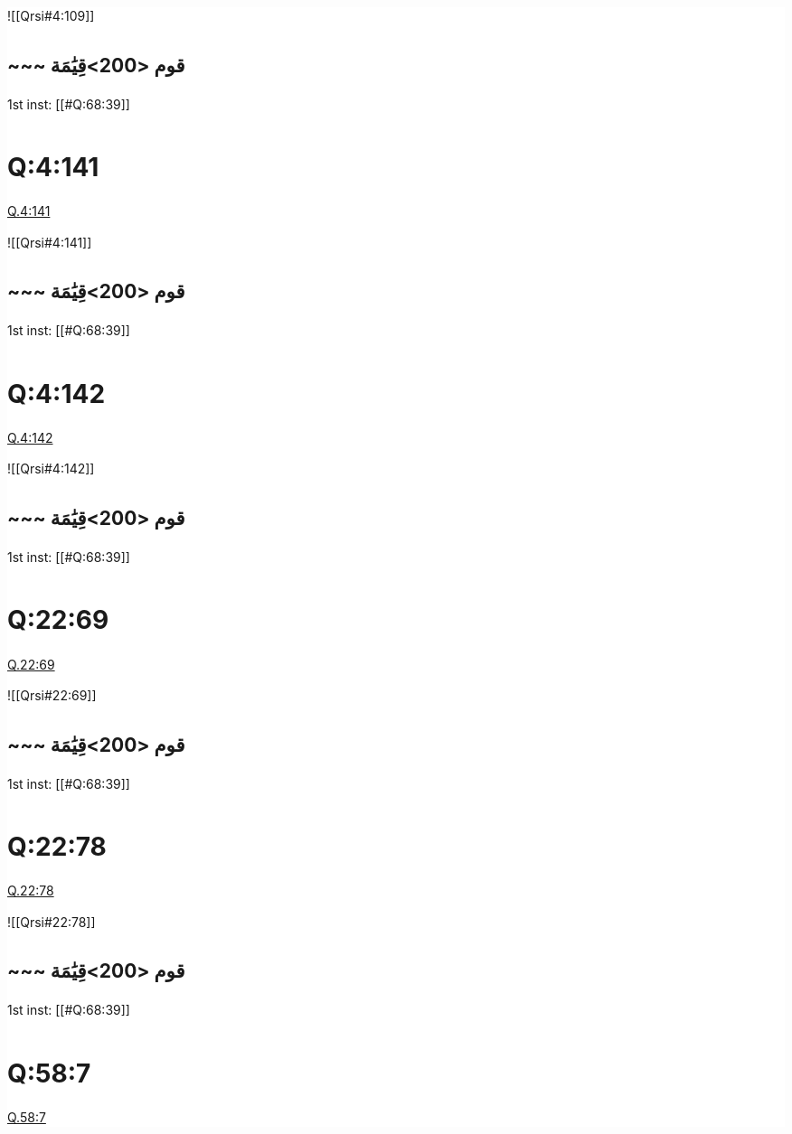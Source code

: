 ![[Qrsi#4:109]]

## ~~~ قوم <200>قِيَٰمَة
1st inst: [[#Q:68:39]]


# Q:4:141
[Q.4:141](https://quran.com/4:141/tafsirs/ar-tafsir-al-tabari)

![[Qrsi#4:141]]

## ~~~ قوم <200>قِيَٰمَة
1st inst: [[#Q:68:39]]


# Q:4:142
[Q.4:142](https://quran.com/4:142/tafsirs/ar-tafsir-al-tabari)

![[Qrsi#4:142]]

## ~~~ قوم <200>قِيَٰمَة
1st inst: [[#Q:68:39]]


# Q:22:69
[Q.22:69](https://quran.com/22:69/tafsirs/ar-tafsir-al-tabari)

![[Qrsi#22:69]]

## ~~~ قوم <200>قِيَٰمَة
1st inst: [[#Q:68:39]]


# Q:22:78
[Q.22:78](https://quran.com/22:78/tafsirs/ar-tafsir-al-tabari)

![[Qrsi#22:78]]

## ~~~ قوم <200>قِيَٰمَة
1st inst: [[#Q:68:39]]


# Q:58:7
[Q.58:7](https://quran.com/58:7/tafsirs/ar-tafsir-al-tabari)
